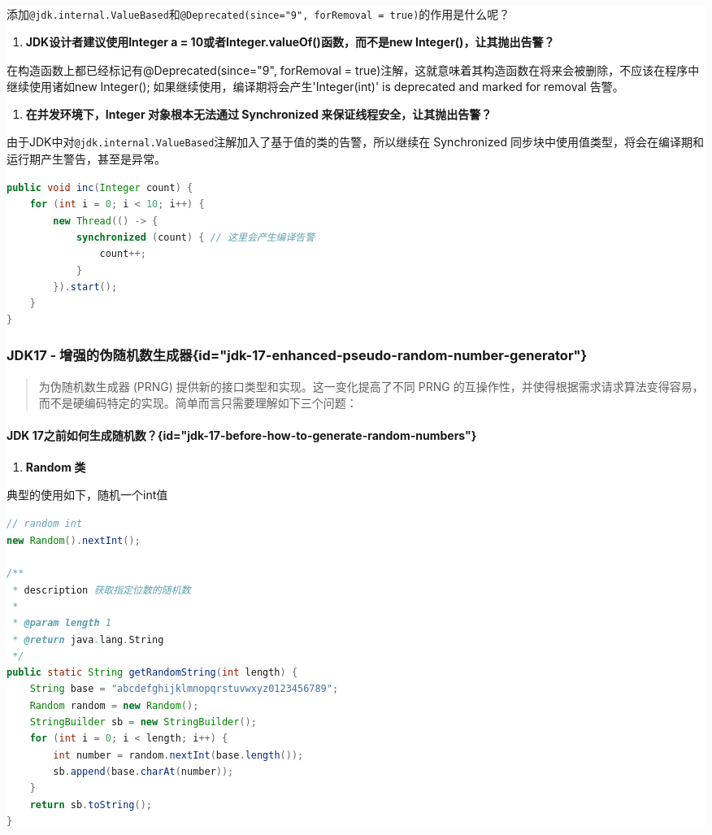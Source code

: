 添加`@jdk.internal.ValueBased`和`@Deprecated(since="9", forRemoval = true)`的作用是什么呢？

1. **JDK设计者建议使用Integer a = 10或者Integer.valueOf()函数，而不是new Integer()，让其抛出告警？**

在构造函数上都已经标记有@Deprecated(since="9", forRemoval = true)注解，这就意味着其构造函数在将来会被删除，不应该在程序中继续使用诸如new Integer(); 如果继续使用，编译期将会产生'Integer(int)' is deprecated and marked for removal 告警。

1. **在并发环境下，Integer 对象根本无法通过 Synchronized 来保证线程安全，让其抛出告警？**

由于JDK中对`@jdk.internal.ValueBased`注解加入了基于值的类的告警，所以继续在 Synchronized 同步块中使用值类型，将会在编译期和运行期产生警告，甚至是异常。

```java
public void inc(Integer count) {
    for (int i = 0; i < 10; i++) {
        new Thread(() -> {
            synchronized (count) { // 这里会产生编译告警
                count++;
            }
        }).start();
    }
}
```

### JDK17 - 增强的伪随机数生成器{id="jdk-17-enhanced-pseudo-random-number-generator"}

> 为伪随机数生成器 (PRNG) 提供新的接口类型和实现。这一变化提高了不同 PRNG 的互操作性，并使得根据需求请求算法变得容易，而不是硬编码特定的实现。简单而言只需要理解如下三个问题：

####  **JDK 17之前如何生成随机数**？{id="jdk-17-before-how-to-generate-random-numbers"}

1. **Random 类**

典型的使用如下，随机一个int值

```java
// random int
new Random().nextInt();

/**
 * description 获取指定位数的随机数
 *
 * @param length 1
 * @return java.lang.String
 */
public static String getRandomString(int length) {
    String base = "abcdefghijklmnopqrstuvwxyz0123456789";
    Random random = new Random();
    StringBuilder sb = new StringBuilder();
    for (int i = 0; i < length; i++) {
        int number = random.nextInt(base.length());
        sb.append(base.charAt(number));
    }
    return sb.toString();
}
```
